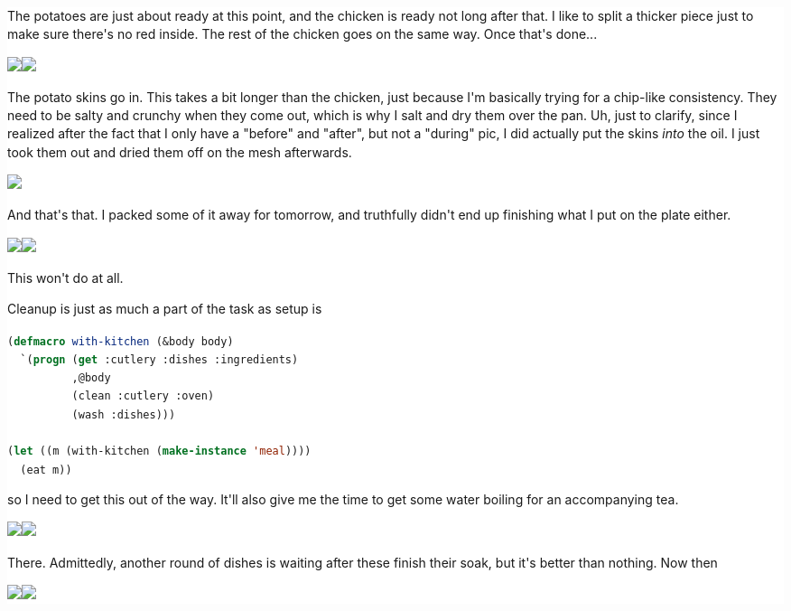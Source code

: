 The potatoes are just about ready at this point, and the chicken is ready not long after that. I like to split a thicker piece just to make sure there's no red inside. The rest of the chicken goes on the same way. Once that's done...

<a href="http://1.bp.blogspot.com/-Pl--ESYb9a4/UbUoM59s8BI/AAAAAAAAAVo/rAb-gqejJpk/s1600/2013-06-09+17.53.52.jpg" imageanchor="1" >![](http://1.bp.blogspot.com/-Pl--ESYb9a4/UbUoM59s8BI/AAAAAAAAAVo/rAb-gqejJpk/s320/2013-06-09+17.53.52.jpg)</a><a href="http://3.bp.blogspot.com/-cdQpr8t7dTc/UbUoZGmvD2I/AAAAAAAAAWE/D1uFj0TM_4Y/s1600/2013-06-09+17.58.18.jpg" imageanchor="1" >![](http://3.bp.blogspot.com/-cdQpr8t7dTc/UbUoZGmvD2I/AAAAAAAAAWE/D1uFj0TM_4Y/s320/2013-06-09+17.58.18.jpg)</a>

The potato skins go in. This takes a bit longer than the chicken, just because I'm basically trying for a chip-like consistency. They need to be salty and crunchy when they come out, which is why I salt and dry them over the pan. Uh, just to clarify, since I realized after the fact that I only have a "before" and "after", but not a "during" pic, I did actually put the skins *into* the oil. I just took them out and dried them off on the mesh afterwards.

<a href="http://1.bp.blogspot.com/-VvKMi7PU_Qk/UbUoVXp9bPI/AAAAAAAAAV0/jw9JxoDxrGc/s1600/2013-06-09+18.00.30.jpg" imageanchor="1" >![](http://1.bp.blogspot.com/-VvKMi7PU_Qk/UbUoVXp9bPI/AAAAAAAAAV0/jw9JxoDxrGc/s320/2013-06-09+18.00.30.jpg)</a>

And that's that. I packed some of it away for tomorrow, and truthfully didn't end up finishing what I put on the plate either.

<a href="http://1.bp.blogspot.com/-vUeREVdCSaw/UbUoh-1aoEI/AAAAAAAAAWQ/xE2rdB51lQc/s1600/2013-06-09+18.00.54.jpg" imageanchor="1" >![](http://1.bp.blogspot.com/-vUeREVdCSaw/UbUoh-1aoEI/AAAAAAAAAWQ/xE2rdB51lQc/s320/2013-06-09+18.00.54.jpg)</a><a href="http://4.bp.blogspot.com/-zoDMtqq3AVg/UbUolQCmnrI/AAAAAAAAAWc/q3rp9ZKs7-I/s1600/2013-06-09+18.01.04.jpg" imageanchor="1" >![](http://4.bp.blogspot.com/-zoDMtqq3AVg/UbUolQCmnrI/AAAAAAAAAWc/q3rp9ZKs7-I/s320/2013-06-09+18.01.04.jpg)</a>

This won't do at all.

Cleanup is just as much a part of the task as setup is

```lisp
(defmacro with-kitchen (&body body)
  `(progn (get :cutlery :dishes :ingredients)
          ,@body
          (clean :cutlery :oven)
          (wash :dishes)))

(let ((m (with-kitchen (make-instance 'meal))))
  (eat m))
```

so I need to get this out of the way. It'll also give me the time to get some water boiling for an accompanying tea.

<a href="http://3.bp.blogspot.com/-Z1twJt3f8xs/UbUoooMvPhI/AAAAAAAAAWk/ws2Z0XEfPVM/s1600/2013-06-09+18.19.18.jpg" imageanchor="1" >![](http://3.bp.blogspot.com/-Z1twJt3f8xs/UbUoooMvPhI/AAAAAAAAAWk/ws2Z0XEfPVM/s320/2013-06-09+18.19.18.jpg)</a><a href="http://2.bp.blogspot.com/-CxLRqzGb6Vg/UbUorRB44YI/AAAAAAAAAWs/Fth4R1NaCTc/s1600/2013-06-09+18.19.26.jpg" imageanchor="1" >![](http://2.bp.blogspot.com/-CxLRqzGb6Vg/UbUorRB44YI/AAAAAAAAAWs/Fth4R1NaCTc/s320/2013-06-09+18.19.26.jpg)</a>

There. Admittedly, another round of dishes is waiting after these finish their soak, but it's better than nothing. Now then

<a href="http://3.bp.blogspot.com/-WaDsZxz2t8o/UbUowsz2V5I/AAAAAAAAAW8/ykqe_Ud-OJU/s1600/2013-06-09+18.22.26.jpg" imageanchor="1" >![](http://3.bp.blogspot.com/-WaDsZxz2t8o/UbUowsz2V5I/AAAAAAAAAW8/ykqe_Ud-OJU/s320/2013-06-09+18.22.26.jpg)</a><a href="http://4.bp.blogspot.com/-QkjoneILUFk/UbUowtrborI/AAAAAAAAAW4/ebAJA1Ud_hU/s1600/2013-06-09+18.22.37.jpg" imageanchor="1" >![](http://4.bp.blogspot.com/-QkjoneILUFk/UbUowtrborI/AAAAAAAAAW4/ebAJA1Ud_hU/s320/2013-06-09+18.22.37.jpg)</a>
